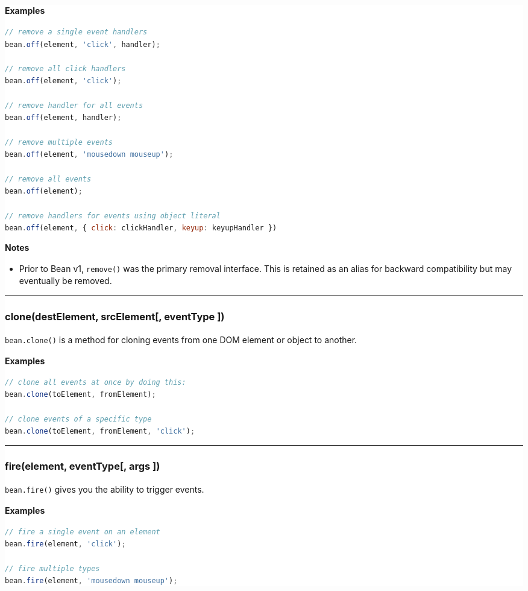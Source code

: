 **Examples**

```js
// remove a single event handlers
bean.off(element, 'click', handler);

// remove all click handlers
bean.off(element, 'click');

// remove handler for all events
bean.off(element, handler);

// remove multiple events
bean.off(element, 'mousedown mouseup');

// remove all events
bean.off(element);

// remove handlers for events using object literal
bean.off(element, { click: clickHandler, keyup: keyupHandler })
```

**Notes**

 * Prior to Bean v1, `remove()` was the primary removal interface. This is retained as an alias for backward compatibility but may eventually be removed.

--------------------------------------------------------
<a name="clone"></a>
### clone(destElement, srcElement[, eventType ])
<code>bean.clone()</code> is a method for cloning events from one DOM element or object to another.

**Examples**

```js
// clone all events at once by doing this:
bean.clone(toElement, fromElement);

// clone events of a specific type
bean.clone(toElement, fromElement, 'click');
```

--------------------------------------------------------
<a name="fire"></a>
### fire(element, eventType[, args ])
<code>bean.fire()</code> gives you the ability to trigger events.

**Examples**

```js
// fire a single event on an element
bean.fire(element, 'click');

// fire multiple types
bean.fire(element, 'mousedown mouseup');
```
